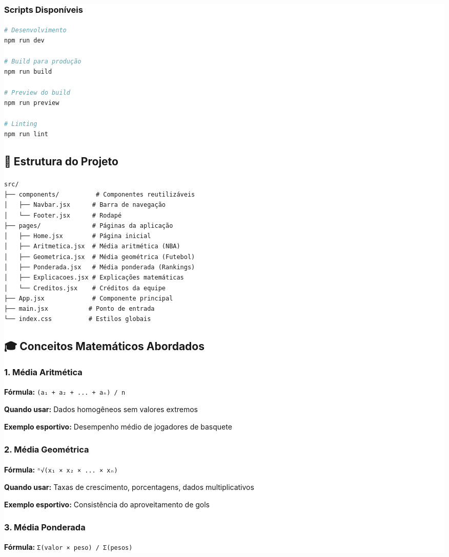### Scripts Disponíveis

```bash
# Desenvolvimento
npm run dev

# Build para produção
npm run build

# Preview do build
npm run preview

# Linting
npm run lint
```

## 📁 Estrutura do Projeto

```
src/
├── components/          # Componentes reutilizáveis
│   ├── Navbar.jsx      # Barra de navegação
│   └── Footer.jsx      # Rodapé
├── pages/              # Páginas da aplicação
│   ├── Home.jsx        # Página inicial
│   ├── Aritmetica.jsx  # Média aritmética (NBA)
│   ├── Geometrica.jsx  # Média geométrica (Futebol)
│   ├── Ponderada.jsx   # Média ponderada (Rankings)
│   ├── Explicacoes.jsx # Explicações matemáticas
│   └── Creditos.jsx    # Créditos da equipe
├── App.jsx             # Componente principal
├── main.jsx           # Ponto de entrada
└── index.css          # Estilos globais
```

## 🎓 Conceitos Matemáticos Abordados

### 1. Média Aritmética
**Fórmula:** `(a₁ + a₂ + ... + aₙ) / n`

**Quando usar:** Dados homogêneos sem valores extremos

**Exemplo esportivo:** Desempenho médio de jogadores de basquete

### 2. Média Geométrica
**Fórmula:** `ⁿ√(x₁ × x₂ × ... × xₙ)`

**Quando usar:** Taxas de crescimento, porcentagens, dados multiplicativos

**Exemplo esportivo:** Consistência do aproveitamento de gols

### 3. Média Ponderada
**Fórmula:** `Σ(valor × peso) / Σ(pesos)`

